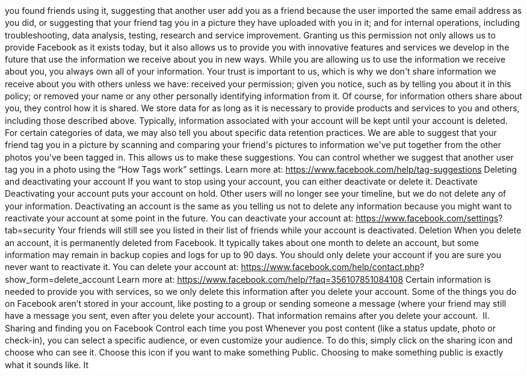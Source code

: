 you found friends using it, suggesting that another user add you as a friend because the user imported the same email address
as you did, or suggesting that your friend tag you in a picture they have uploaded with you in it; and
for internal operations, including troubleshooting, data analysis, testing, research and service improvement.
Granting us this permission not only allows us to provide Facebook as it exists today, but it also allows us to provide you with
innovative features and services we develop in the future that use the information we receive about you in new ways.
While you are allowing us to use the information we receive about you, you always own all of your information. Your trust is
important to us, which is why we don't share information we receive about you with others unless we have:
received your permission;
given you notice, such as by telling you about it in this policy; or
removed your name or any other personally identifying information from it.
Of course, for information others share about you, they control how it is shared.
We store data for as long as it is necessary to provide products and services to you and others, including those described above.
Typically, information associated with your account will be kept until your account is deleted. For certain categories of data, we
may also tell you about specific data retention practices.
We are able to suggest that your friend tag you in a picture by scanning and comparing your friend's pictures to information
we've put together from the other photos you've been tagged in. This allows us to make these suggestions. You can control
whether we suggest that another user tag you in a photo using the “How Tags work” settings. Learn more
at: https://www.facebook.com/help/tag-suggestions
Deleting and deactivating your account
If you want to stop using your account, you can either deactivate or delete it.
Deactivate
Deactivating your account puts your account on hold. Other users will no longer see your timeline, but we do not delete any of
your information. Deactivating an account is the same as you telling us not to delete any information because you might want to
reactivate your account at some point in the future. You can deactivate your account at: https://www.facebook.com/settings?
tab=security
Your friends will still see you listed in their list of friends while your account is deactivated.
Deletion
When you delete an account, it is permanently deleted from Facebook. It typically takes about one month to delete an account, but
some information may remain in backup copies and logs for up to 90 days. You should only delete your account if you are sure
you never want to reactivate it. You can delete your account at: https://www.facebook.com/help/contact.php?
show_form=delete_account
Learn more at: https://www.facebook.com/help/?faq=356107851084108
Certain information is needed to provide you with services, so we only delete this information after you delete your account.
Some of the things you do on Facebook arenʼt stored in your account, like posting to a group or sending someone a message
(where your friend may still have a message you sent, even after you delete your account). That information remains after you
delete your account. 
II. Sharing and finding you on Facebook
Control each time you post
Whenever you post content (like a status update, photo or check-in), you can select a specific audience, or even customize your
audience. To do this, simply click on the sharing icon and choose who can see it.
Choose this icon if you want to make something Public. Choosing to make something public is exactly what it sounds like. It